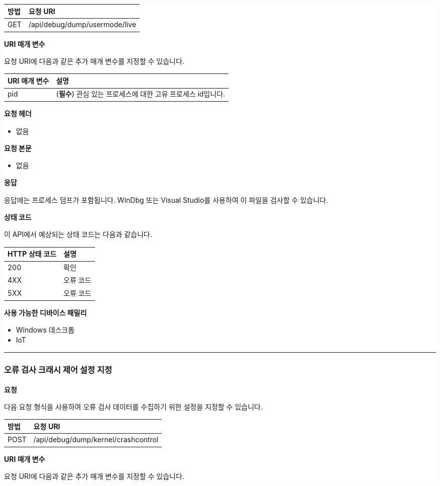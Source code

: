 | 방법      | 요청 URI |
| :------     | :----- |
| GET | /api/debug/dump/usermode/live |


**URI 매개 변수**

요청 URI에 다음과 같은 추가 매개 변수를 지정할 수 있습니다.

| URI 매개 변수 | 설명 |
| :------          | :------ |
| pid   | (**필수**) 관심 있는 프로세스에 대한 고유 프로세스 id입니다. |

**요청 헤더**

- 없음

**요청 본문**

- 없음

**응답**

응답에는 프로세스 덤프가 포함됩니다. WinDbg 또는 Visual Studio를 사용하여 이 파일을 검사할 수 있습니다.

**상태 코드**

이 API에서 예상되는 상태 코드는 다음과 같습니다.

|  HTTP 상태 코드      | 설명 | 
| :------     | :----- |
|  200 | 확인 | 
| 4XX | 오류 코드 |
| 5XX | 오류 코드 |

**사용 가능한 디바이스 패밀리**

* Windows 데스크톱
* IoT

<hr>

### <a name="set-the-bugcheck-crash-control-settings"></a>오류 검사 크래시 제어 설정 지정

**요청**

다음 요청 형식을 사용하여 오류 검사 데이터를 수집하기 위한 설정을 지정할 수 있습니다.
 
| 방법      | 요청 URI |
| :------     | :----- |
| POST | /api/debug/dump/kernel/crashcontrol |


**URI 매개 변수**

요청 URI에 다음과 같은 추가 매개 변수를 지정할 수 있습니다.
